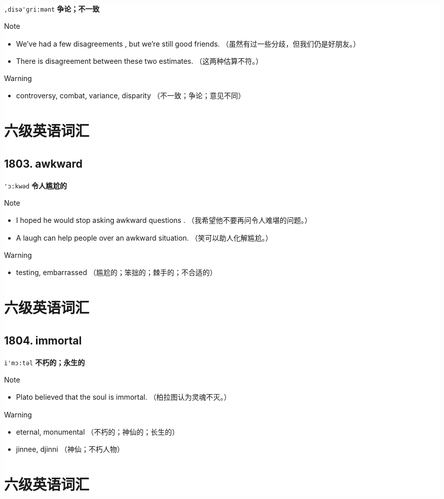 `,disə'ɡri:mənt`  **争论；不一致**

> [!NOTE]
>
> - We’ve had a few disagreements , but we’re still good friends. （虽然有过一些分歧，但我们仍是好朋友。）
>
> - There is disagreement between these two estimates. （这两种估算不符。）
>

> [!WARNING]
>
> - controversy, combat, variance, disparity （不一致；争论；意见不同）
>

# 六级英语词汇

## 1803. awkward

`'ɔ:kwəd`  **令人尴尬的**

> [!NOTE]
>
> - I hoped he would stop asking awkward questions . （我希望他不要再问令人难堪的问题。）
>
> - A laugh can help people over an awkward situation. （笑可以助人化解尴尬。）
>

> [!WARNING]
>
> - testing, embarrassed （尴尬的；笨拙的；棘手的；不合适的）
>

# 六级英语词汇

## 1804. immortal

`i'mɔ:təl`  **不朽的；永生的**

> [!NOTE]
>
> - Plato believed that the soul is immortal. （柏拉图认为灵魂不灭。）
>

> [!WARNING]
>
> - eternal, monumental （不朽的；神仙的；长生的）
>
> - jinnee, djinni （神仙；不朽人物）
>

# 六级英语词汇
